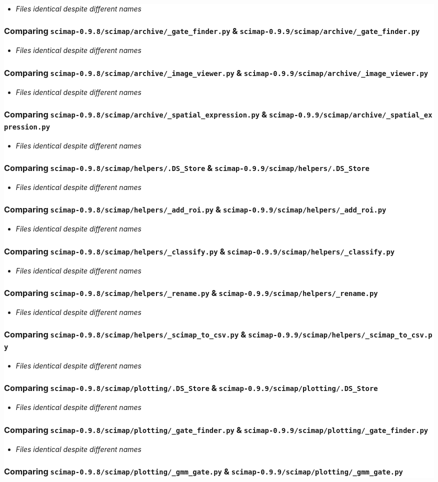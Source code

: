  * *Files identical despite different names*

### Comparing `scimap-0.9.8/scimap/archive/_gate_finder.py` & `scimap-0.9.9/scimap/archive/_gate_finder.py`

 * *Files identical despite different names*

### Comparing `scimap-0.9.8/scimap/archive/_image_viewer.py` & `scimap-0.9.9/scimap/archive/_image_viewer.py`

 * *Files identical despite different names*

### Comparing `scimap-0.9.8/scimap/archive/_spatial_expression.py` & `scimap-0.9.9/scimap/archive/_spatial_expression.py`

 * *Files identical despite different names*

### Comparing `scimap-0.9.8/scimap/helpers/.DS_Store` & `scimap-0.9.9/scimap/helpers/.DS_Store`

 * *Files identical despite different names*

### Comparing `scimap-0.9.8/scimap/helpers/_add_roi.py` & `scimap-0.9.9/scimap/helpers/_add_roi.py`

 * *Files identical despite different names*

### Comparing `scimap-0.9.8/scimap/helpers/_classify.py` & `scimap-0.9.9/scimap/helpers/_classify.py`

 * *Files identical despite different names*

### Comparing `scimap-0.9.8/scimap/helpers/_rename.py` & `scimap-0.9.9/scimap/helpers/_rename.py`

 * *Files identical despite different names*

### Comparing `scimap-0.9.8/scimap/helpers/_scimap_to_csv.py` & `scimap-0.9.9/scimap/helpers/_scimap_to_csv.py`

 * *Files identical despite different names*

### Comparing `scimap-0.9.8/scimap/plotting/.DS_Store` & `scimap-0.9.9/scimap/plotting/.DS_Store`

 * *Files identical despite different names*

### Comparing `scimap-0.9.8/scimap/plotting/_gate_finder.py` & `scimap-0.9.9/scimap/plotting/_gate_finder.py`

 * *Files identical despite different names*

### Comparing `scimap-0.9.8/scimap/plotting/_gmm_gate.py` & `scimap-0.9.9/scimap/plotting/_gmm_gate.py`
